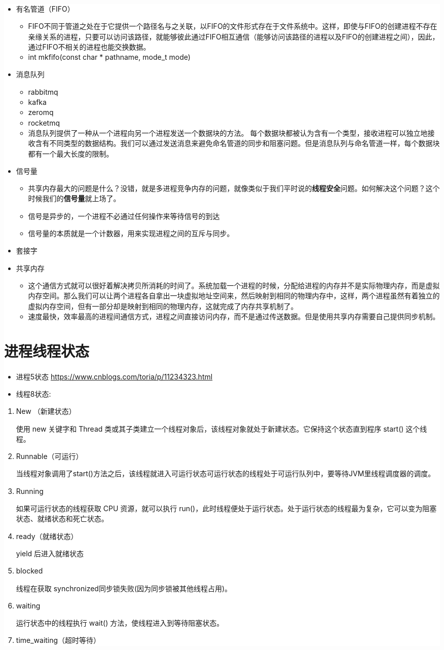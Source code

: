 * 有名管道（FIFO）

  * FIFO不同于管道之处在于它提供一个路径名与之关联，以FIFO的文件形式存在于文件系统中。这样，即使与FIFO的创建进程不存在亲缘关系的进程，只要可以访问该路径，就能够彼此通过FIFO相互通信（能够访问该路径的进程以及FIFO的创建进程之间），因此，通过FIFO不相关的进程也能交换数据。
  * int mkfifo(const char * pathname, mode_t mode)

* 消息队列
  * rabbitmq
  * kafka
  * zeromq
  * rocketmq
  * 消息队列提供了一种从一个进程向另一个进程发送一个数据块的方法。 每个数据块都被认为含有一个类型，接收进程可以独立地接收含有不同类型的数据结构。我们可以通过发送消息来避免命名管道的同步和阻塞问题。但是消息队列与命名管道一样，每个数据块都有一个最大长度的限制。

* 信号量

  * 共享内存最大的问题是什么？没错，就是多进程竞争内存的问题，就像类似于我们平时说的**线程安全**问题。如何解决这个问题？这个时候我们的**信号量**就上场了。

  * 信号是异步的，一个进程不必通过任何操作来等待信号的到达
  * 信号量的本质就是一个计数器，用来实现进程之间的互斥与同步。

* 套接字
* 共享内存
  * 这个通信方式就可以很好着解决拷贝所消耗的时间了。系统加载一个进程的时候，分配给进程的内存并不是实际物理内存，而是虚拟内存空间。那么我们可以让两个进程各自拿出一块虚拟地址空间来，然后映射到相同的物理内存中，这样，两个进程虽然有着独立的虚拟内存空间，但有一部分却是映射到相同的物理内存，这就完成了内存共享机制了。
  * 速度最快，效率最高的进程间通信方式，进程之间直接访问内存，而不是通过传送数据。但是使用共享内存需要自己提供同步机制。

# 进程线程状态

* 进程5状态
  https://www.cnblogs.com/toria/p/11234323.html

* 线程8状态:

1. New （新建状态）

   使用 new 关键字和 Thread 类或其子类建立一个线程对象后，该线程对象就处于新建状态。它保持这个状态直到程序 start() 这个线程。

2. Runnable（可运行）

   当线程对象调用了start()方法之后，该线程就进入可运行状态可运行状态的线程处于可运行队列中，要等待JVM里线程调度器的调度。

3. Running

   如果可运行状态的线程获取 CPU 资源，就可以执行 run()，此时线程便处于运行状态。处于运行状态的线程最为复杂，它可以变为阻塞状态、就绪状态和死亡状态。

4. ready（就绪状态）

   yield 后进入就绪状态

5. blocked

   线程在获取 synchronized同步锁失败(因为同步锁被其他线程占用)。

6. waiting

   运行状态中的线程执行 wait() 方法，使线程进入到等待阻塞状态。

7. time_waiting（超时等待）
